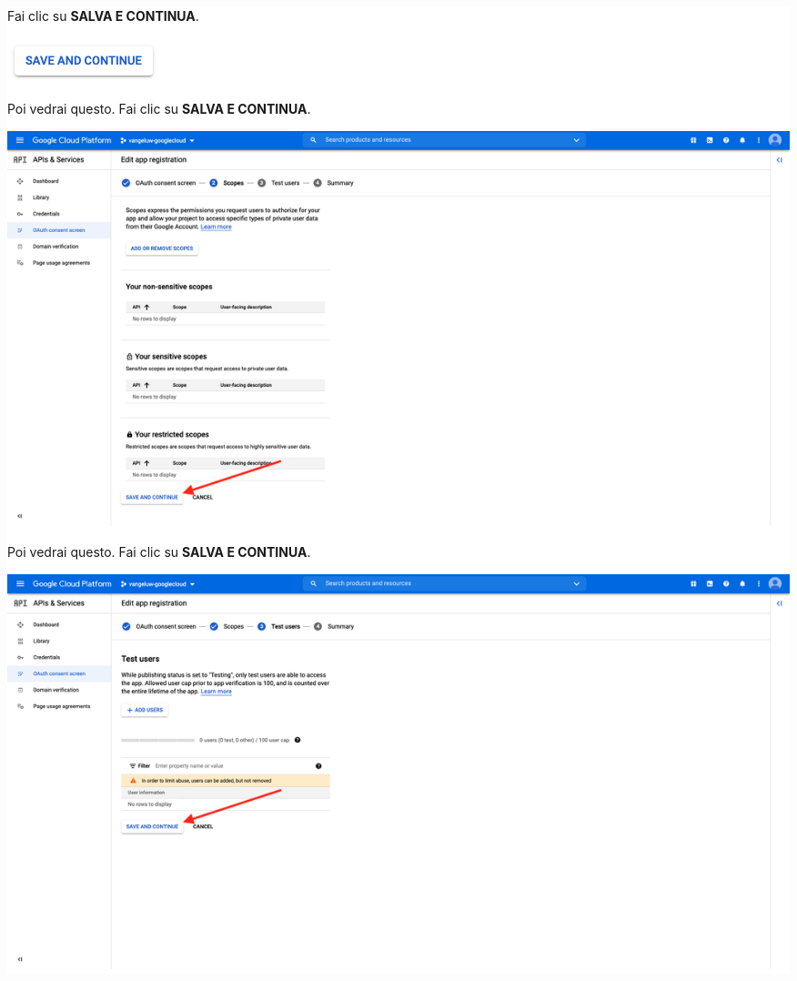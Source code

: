 Fai clic su **SALVA E CONTINUA**.

![demo](./images/ex2/6-4.png)

Poi vedrai questo. Fai clic su **SALVA E CONTINUA**.

![demo](./images/ex2/o1.png)

Poi vedrai questo. Fai clic su **SALVA E CONTINUA**.

![demo](./images/ex2/o2.png)
